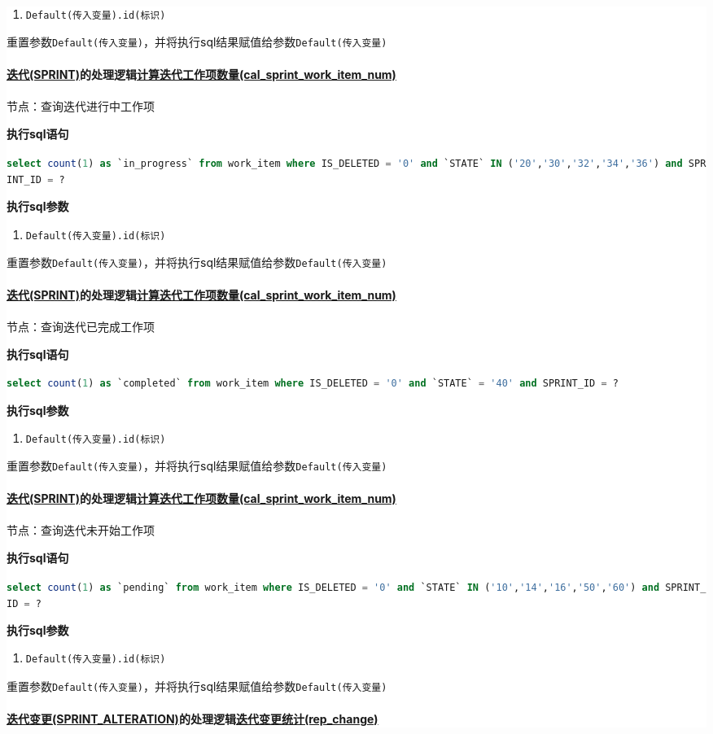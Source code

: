 1. `Default(传入变量).id(标识)`

重置参数`Default(传入变量)`，并将执行sql结果赋值给参数`Default(传入变量)`
#### [迭代(SPRINT)](module/ProjMgmt/sprint)的处理逻辑[计算迭代工作项数量(cal_sprint_work_item_num)](module/ProjMgmt/sprint/logic/cal_sprint_work_item_num)

节点：查询迭代进行中工作项
<p class="panel-title"><b>执行sql语句</b></p>

```sql
select count(1) as `in_progress` from work_item where IS_DELETED = '0' and `STATE` IN ('20','30','32','34','36') and SPRINT_ID = ?
```

<p class="panel-title"><b>执行sql参数</b></p>

1. `Default(传入变量).id(标识)`

重置参数`Default(传入变量)`，并将执行sql结果赋值给参数`Default(传入变量)`
#### [迭代(SPRINT)](module/ProjMgmt/sprint)的处理逻辑[计算迭代工作项数量(cal_sprint_work_item_num)](module/ProjMgmt/sprint/logic/cal_sprint_work_item_num)

节点：查询迭代已完成工作项
<p class="panel-title"><b>执行sql语句</b></p>

```sql
select count(1) as `completed` from work_item where IS_DELETED = '0' and `STATE` = '40' and SPRINT_ID = ?
```

<p class="panel-title"><b>执行sql参数</b></p>

1. `Default(传入变量).id(标识)`

重置参数`Default(传入变量)`，并将执行sql结果赋值给参数`Default(传入变量)`
#### [迭代(SPRINT)](module/ProjMgmt/sprint)的处理逻辑[计算迭代工作项数量(cal_sprint_work_item_num)](module/ProjMgmt/sprint/logic/cal_sprint_work_item_num)

节点：查询迭代未开始工作项
<p class="panel-title"><b>执行sql语句</b></p>

```sql
select count(1) as `pending` from work_item where IS_DELETED = '0' and `STATE` IN ('10','14','16','50','60') and SPRINT_ID = ?
```

<p class="panel-title"><b>执行sql参数</b></p>

1. `Default(传入变量).id(标识)`

重置参数`Default(传入变量)`，并将执行sql结果赋值给参数`Default(传入变量)`
#### [迭代变更(SPRINT_ALTERATION)](module/ProjMgmt/sprint_alteration)的处理逻辑[迭代变更统计(rep_change)](module/ProjMgmt/sprint_alteration/logic/rep_change)
